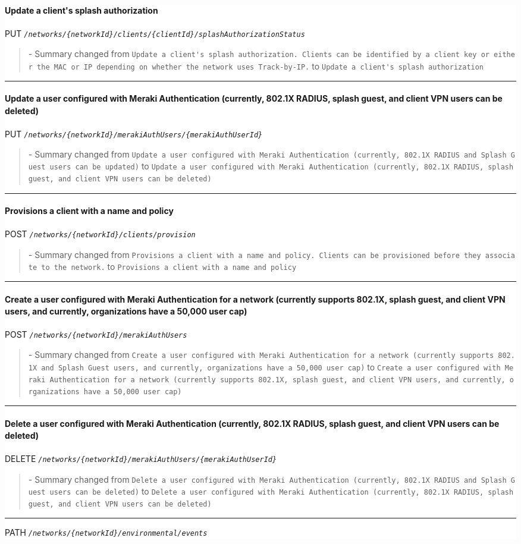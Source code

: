 #### Update a client's splash authorization

PUT _`/networks/{networkId}/clients/{clientId}/splashAuthorizationStatus`_

> \- Summary changed from `Update a client's splash authorization. Clients can be identified by a client key or either the MAC or IP depending on whether the network uses Track-by-IP.` to `Update a client's splash authorization`

* * *

#### Update a user configured with Meraki Authentication (currently, 802.1X RADIUS, splash guest, and client VPN users can be deleted)

PUT _`/networks/{networkId}/merakiAuthUsers/{merakiAuthUserId}`_

> \- Summary changed from `Update a user configured with Meraki Authentication (currently, 802.1X RADIUS and Splash Guest users can be updated)` to `Update a user configured with Meraki Authentication (currently, 802.1X RADIUS, splash guest, and client VPN users can be deleted)`

* * *

#### Provisions a client with a name and policy

POST _`/networks/{networkId}/clients/provision`_

> \- Summary changed from `Provisions a client with a name and policy. Clients can be provisioned before they associate to the network.` to `Provisions a client with a name and policy`

* * *

#### Create a user configured with Meraki Authentication for a network (currently supports 802.1X, splash guest, and client VPN users, and currently, organizations have a 50,000 user cap)

POST _`/networks/{networkId}/merakiAuthUsers`_

> \- Summary changed from `Create a user configured with Meraki Authentication for a network (currently supports 802.1X and Splash Guest users, and currently, organizations have a 50,000 user cap)` to `Create a user configured with Meraki Authentication for a network (currently supports 802.1X, splash guest, and client VPN users, and currently, organizations have a 50,000 user cap)`

* * *

#### Delete a user configured with Meraki Authentication (currently, 802.1X RADIUS, splash guest, and client VPN users can be deleted)

DELETE _`/networks/{networkId}/merakiAuthUsers/{merakiAuthUserId}`_

> \- Summary changed from `Delete a user configured with Meraki Authentication (currently, 802.1X RADIUS and Splash Guest users can be deleted)` to `Delete a user configured with Meraki Authentication (currently, 802.1X RADIUS, splash guest, and client VPN users can be deleted)`

* * *

PATH _`/networks/{networkId}/environmental/events`_
